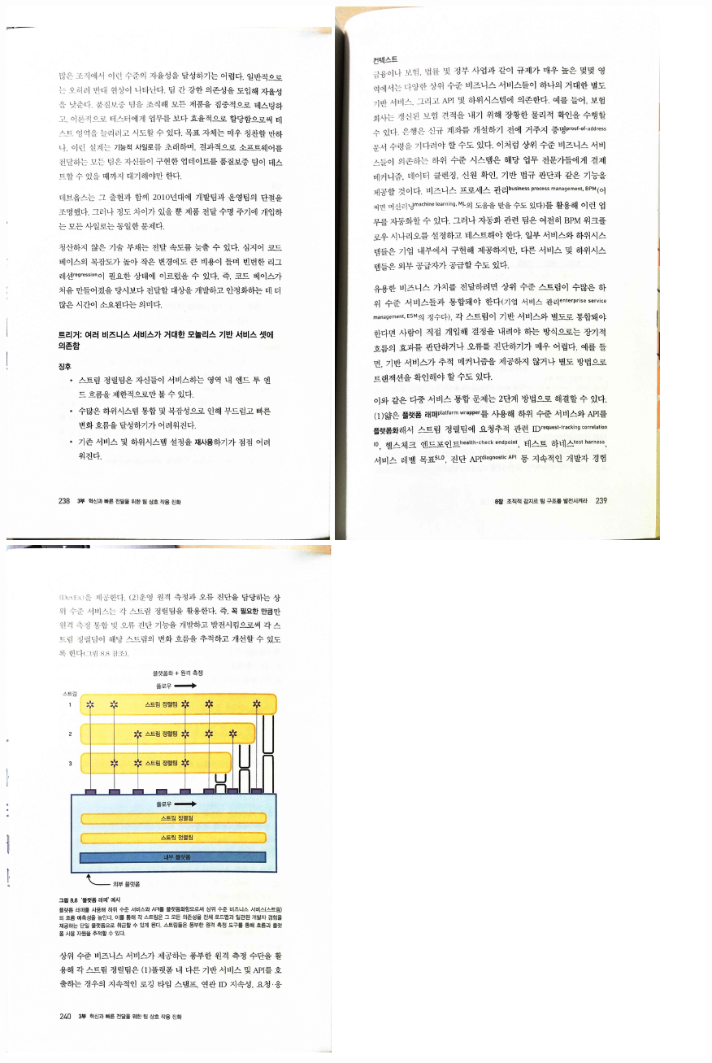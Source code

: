 <img src="team_topologies/73.jpg" alt="" width="400"/> <img src="team_topologies/74.jpg" alt="" width="400"/> <img src="team_topologies/75.jpg" alt="" width="400"/>